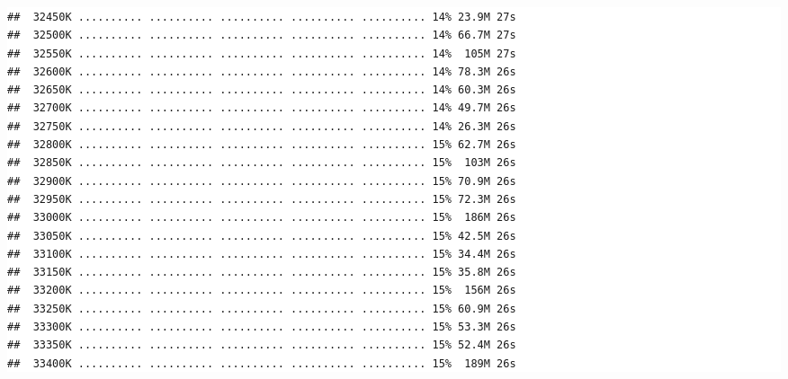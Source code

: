    ##  32450K .......... .......... .......... .......... .......... 14% 23.9M 27s
    ##  32500K .......... .......... .......... .......... .......... 14% 66.7M 27s
    ##  32550K .......... .......... .......... .......... .......... 14%  105M 27s
    ##  32600K .......... .......... .......... .......... .......... 14% 78.3M 26s
    ##  32650K .......... .......... .......... .......... .......... 14% 60.3M 26s
    ##  32700K .......... .......... .......... .......... .......... 14% 49.7M 26s
    ##  32750K .......... .......... .......... .......... .......... 14% 26.3M 26s
    ##  32800K .......... .......... .......... .......... .......... 15% 62.7M 26s
    ##  32850K .......... .......... .......... .......... .......... 15%  103M 26s
    ##  32900K .......... .......... .......... .......... .......... 15% 70.9M 26s
    ##  32950K .......... .......... .......... .......... .......... 15% 72.3M 26s
    ##  33000K .......... .......... .......... .......... .......... 15%  186M 26s
    ##  33050K .......... .......... .......... .......... .......... 15% 42.5M 26s
    ##  33100K .......... .......... .......... .......... .......... 15% 34.4M 26s
    ##  33150K .......... .......... .......... .......... .......... 15% 35.8M 26s
    ##  33200K .......... .......... .......... .......... .......... 15%  156M 26s
    ##  33250K .......... .......... .......... .......... .......... 15% 60.9M 26s
    ##  33300K .......... .......... .......... .......... .......... 15% 53.3M 26s
    ##  33350K .......... .......... .......... .......... .......... 15% 52.4M 26s
    ##  33400K .......... .......... .......... .......... .......... 15%  189M 26s